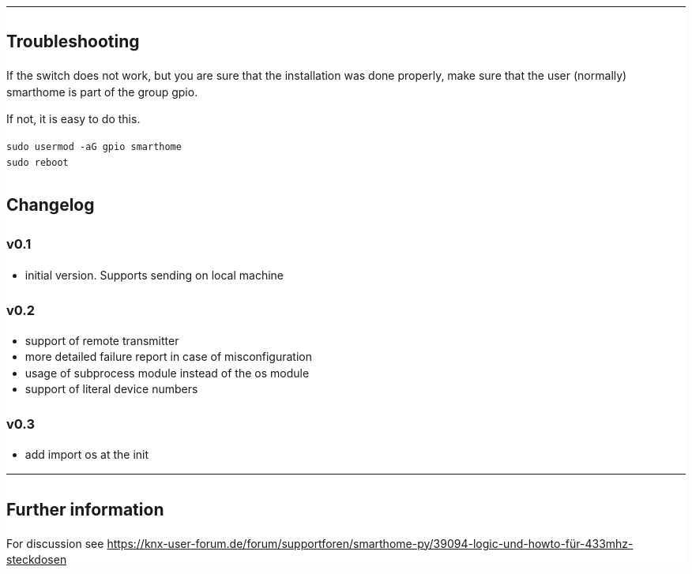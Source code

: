 ----------------------------

## Troubleshooting
If the switch does not work, but you are sure that the installation was done properly, make sure that the user (normally) smarthome is part of the group gpio.

If not, it is easy to do this.

```
sudo usermod -aG gpio smarthome
sudo reboot
```

## Changelog

### v0.1
* initial version. Supports sending on local machine

### v0.2
* support of remote transmitter
* more detailed failure report in case of misconfiguration
* usage of subprocess module instead of the os module
* support of literal device numbers

### v0.3
* add import os at the init
----------------------------
## Further information
For discussion see https://knx-user-forum.de/forum/supportforen/smarthome-py/39094-logic-und-howto-für-433mhz-steckdosen 
